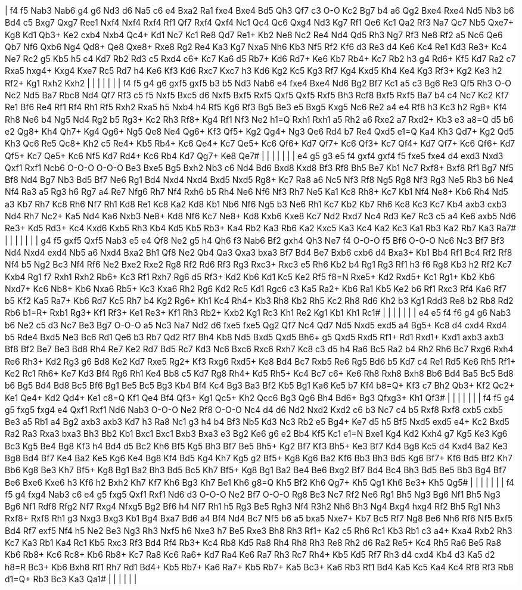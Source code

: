 | f4 f5 Nab3 Nab6 g4 g6 Nd3 d6 Na5 c6 e4 Bxa2 Ra1 fxe4 Bxe4 Bd5 Qh3 Qf7 c3 O-O Kc2 Bg7 b4 a6 Qg2 Bxe4 Rxe4 Nd5 Nb3 b6 Bd4 c5 Bxg7 Qxg7 Ree1 Nxf4 Nxf4 Rxf4 Rf1 Qf7 Rxf4 Qxf4 Nc1 Qc4 Qc6 Qxg4 Nd3 Kg7 Rf1 Qe6 Kc1 Qa2 Rf3 Na7 Qc7 Nb5 Qxe7+ Kg8 Kd1 Qb3+ Ke2 cxb4 Nxb4 Qc4+ Kd1 Nc7 Kc1 Re8 Qd7 Re1+ Kb2 Ne8 Nc2 Re4 Nd4 Qd5 Rh3 Ng7 Rf3 Ne8 Rf2 a5 Nc6 Qe6 Qb7 Nf6 Qxb6 Ng4 Qd8+ Qe8 Qxe8+ Rxe8 Rg2 Re4 Ka3 Kg7 Nxa5 Nh6 Kb3 Nf5 Rf2 Kf6 d3 Re3 d4 Ke6 Kc4 Re1 Kd3 Re3+ Kc4 Ne7 Rc2 g5 Kb5 h5 c4 Kd7 Rb2 Rd3 c5 Rxd4 c6+ Kc7 Ka6 d5 Rb7+ Kd6 Rd7+ Ke6 Kb7 Rb4+ Kc7 Rb2 h3 g4 Rd6+ Kf5 Kd7 Ra2 c7 Rxa5 hxg4+ Kxg4 Kxe7 Rc5 Rd7 h4 Ke6 Kf3 Kd6 Rxc7 Kxc7 h3 Kd6 Kg2 Kc5 Kg3 Rf7 Kg4 Kxd5 Kh4 Ke4 Kg3 Rf3+ Kg2 Ke3 h2 Rf2+ Kg1 Rxh2 Kxh2 |  |  |  |  |  |
| f4 f5 g4 g6 gxf5 gxf5 b3 b5 Nd3 Nab6 e4 fxe4 Bxe4 Nd6 Bg2 Bf7 Kc1 a5 c3 Bg6 Re3 Qf5 Rh3 O-O Nc2 Nd5 Ba7 Rbc8 Nd4 Qf7 Rf3 c5 f5 Nxf5 Bxc5 d6 Nxf5 Bxf5 Rxf5 Qxf5 Qxf5 Rxf5 Bh3 Rcf8 Bxf5 Rxf5 Ba7 b4 c4 Nc7 Kc2 Kf7 Re1 Bf6 Re4 Rf1 Rf4 Rh1 Rf5 Rxh2 Rxa5 h5 Nxb4 h4 Rf5 Kg6 Rf3 Bg5 Be3 e5 Bxg5 Kxg5 Nc6 Re2 a4 e4 Rf8 h3 Kc3 h2 Rg8+ Kf4 Rh8 Ne6 b4 Ng5 Nd4 Rg2 b5 Rg3+ Kc2 Rh3 Rf8+ Kg4 Rf1 Nf3 Ne2 h1=Q Rxh1 Rxh1 a5 Rh2 a6 Rxe2 a7 Rxd2+ Kb3 e3 a8=Q d5 b6 e2 Qg8+ Kh4 Qh7+ Kg4 Qg6+ Ng5 Qe8 Ne4 Qg6+ Kf3 Qf5+ Kg2 Qg4+ Ng3 Qe6 Rd4 b7 Re4 Qxd5 e1=Q Ka4 Kh3 Qd7+ Kg2 Qd5 Kh3 Qc6 Re5 Qc8+ Kh2 c5 Re4+ Kb5 Rb4+ Kc6 Qe4+ Kc7 Qe5+ Kc6 Qf6+ Kd7 Qf7+ Kc6 Qf3+ Kc7 Qf4+ Kd7 Qf7+ Kc6 Qf6+ Kd7 Qf5+ Kc7 Qe5+ Kc6 Nf5 Kd7 Rd4+ Kc6 Rb4 Kd7 Qg7+ Ke8 Qe7# |  |  |  |  |  |
| e4 g5 g3 e5 f4 gxf4 gxf4 f5 fxe5 fxe4 d4 exd3 Nxd3 Qxf1 Rxf1 Ncb6 O-O-O O-O-O Be3 Bxe5 Bg5 Bxh2 Nb3 c6 Nd4 Bd6 Bxd8 Kxd8 Bf3 Rf8 Bh5 Be7 Kb1 Nc7 Rxf8+ Bxf8 Rf1 Bg7 Nf5 Bf8 Nd4 Bg7 Nb3 Bd5 Bf7 Ne6 Rg1 Bd4 Nxd4 Nxd4 Bxd5 Nxd5 Rg8+ Kc7 Ra8 a6 Nc5 Nf3 Rf8 Ng5 Rg8 Nf3 Rg3 Ne5 Rb3 b6 Ne4 Nf4 Ra3 a5 Rg3 h6 Rg7 a4 Re7 Nfg6 Rh7 Nf4 Rxh6 b5 Rh4 Ne6 Nf6 Nf3 Rh7 Ne5 Ka1 Kc8 Rh8+ Kc7 Kb1 Nf4 Ne8+ Kb6 Rh4 Nd5 a3 Kb7 Rh7 Kc8 Rh6 Nf7 Rh1 Kd8 Re1 Kc8 Ka2 Kd8 Kb1 Nb6 Nf6 Ng5 b3 Ne6 Rh1 Kc7 Kb2 Kb7 Rh6 Kc8 Kc3 Kc7 Kb4 axb3 cxb3 Nd4 Rh7 Nc2+ Ka5 Nd4 Ka6 Nxb3 Ne8+ Kd8 Nf6 Kc7 Ne8+ Kd8 Kxb6 Kxe8 Kc7 Nd2 Rxd7 Nc4 Rd3 Ke7 Rc3 c5 a4 Ke6 axb5 Nd6 Re3+ Kd5 Rd3+ Kc4 Kxd6 Kxb5 Rh3 Kb4 Kd5 Kb5 Rb3+ Ka4 Rb2 Ka3 Rb6 Ka2 Kxc5 Ka3 Kc4 Ka2 Kc3 Ka1 Rb3 Ka2 Rb7 Ka3 Ra7# |  |  |  |  |  |
| g4 f5 gxf5 Qxf5 Nab3 e5 e4 Qf8 Ne2 g5 h4 Qh6 f3 Nab6 Bf2 gxh4 Qh3 Ne7 f4 O-O-O f5 Bf6 O-O-O Nc6 Nc3 Bf7 Bf3 Nd4 Nxd4 exd4 Nb5 a6 Nxd4 Bxa2 Bh1 Qf8 Ne2 Qb4 Qa3 Qxa3 bxa3 Bf7 Bd4 Be7 Bxb6 cxb6 d4 Bxa3+ Kb1 Bb4 Rf1 Bc4 Rf2 Rf8 Nf4 b5 Ng2 Bc3 Nf4 Rf6 Ne2 Bxe2 Rxe2 Rg8 Rf2 Rd6 Rf3 Rg3 Rxc3+ Rxc3 e5 Rh6 Kb2 b4 Rg1 Rg3 Rf1 h3 f6 Rg8 Kb3 h2 Rf2 Kc7 Kxb4 Rg1 f7 Rxh1 Rxh2 Rb6+ Kc3 Rf1 Rxh7 Rg6 d5 Rf3+ Kd2 Kb6 Kd1 Kc5 Ke2 Rf5 f8=N Rxe5+ Kd2 Rxd5+ Kc1 Rg1+ Kb2 Kb6 Nxd7+ Kc6 Nb8+ Kb6 Nxa6 Rb5+ Kc3 Kxa6 Rh2 Rg6 Kd2 Rc5 Kd1 Rgc6 c3 Ka5 Ra2+ Kb6 Ra1 Kb5 Ke2 b6 Rf1 Rxc3 Rf4 Ka6 Rf7 b5 Kf2 Ka5 Ra7+ Kb6 Rd7 Kc5 Rh7 b4 Kg2 Rg6+ Kh1 Kc4 Rh4+ Kb3 Rh8 Kb2 Rh5 Kc2 Rh8 Rd6 Kh2 b3 Kg1 Rdd3 Re8 b2 Rb8 Rd2 Rb6 b1=R+ Rxb1 Rg3+ Kf1 Rf3+ Ke1 Re3+ Kf1 Rh3 Rb2+ Kxb2 Kg1 Rc3 Kh1 Re2 Kg1 Kb1 Kh1 Rc1# |  |  |  |  |  |
| e4 e5 f4 f6 g4 g6 Nab3 b6 Ne2 c5 d3 Nc7 Be3 Bg7 O-O-O a5 Nc3 Na7 Nd2 d6 fxe5 fxe5 Qg2 Qf7 Nc4 Qd7 Nd5 Nxd5 exd5 a4 Bg5+ Kc8 d4 cxd4 Rxd4 b5 Rde4 Bxd5 Ne3 Bc6 Rd1 Qe6 b3 Rb7 Qd2 Rf7 Bh4 Kb8 Nd5 Bxd5 Qxd5 Bh6+ g5 Qxd5 Rxd5 Rf1+ Rd1 Rxd1+ Kxd1 axb3 axb3 Bf8 Bf2 Be7 Be3 Bd8 Rh4 Re7 Ke2 Rd7 Bd5 Rc7 Kd3 Nc6 Bxc6 Rxc6 Rxh7 Kc8 c3 d5 h4 Ra6 Bc5 Ra2 b4 Rh2 Rh6 Bc7 Rxg6 Rxh4 Re6 Rh3+ Kd2 Rg3 g6 Bd8 Ke2 Kd7 Rxe5 Rg2+ Kf3 Rxg6 Rxd5+ Ke8 Bd4 Bc7 Rxb5 Re6 Rg5 Bd6 b5 Kd7 c4 Re1 Rd5 Ke6 Rh5 Rf1+ Ke2 Rc1 Rh6+ Ke7 Kd3 Bf4 Rg6 Rh1 Ke4 Bb8 c5 Kd7 Rg8 Rh4+ Kd5 Rh5+ Kc4 Bc7 c6+ Ke6 Rh8 Rxh8 Bxh8 Bb6 Bd4 Ba5 Bc5 Bd8 b6 Bg5 Bd4 Bd8 Bc5 Bf6 Bg1 Be5 Bc5 Bg3 Kb4 Bf4 Kc4 Bg3 Ba3 Bf2 Kb5 Bg1 Ka6 Ke5 b7 Kf4 b8=Q+ Kf3 c7 Bh2 Qb3+ Kf2 Qc2+ Ke1 Qe4+ Kd2 Qd4+ Ke1 c8=Q Kf1 Qe4 Bf4 Qf3+ Kg1 Qc5+ Kh2 Qcc6 Bg3 Qg6 Bh4 Bd6+ Bg3 Qfxg3+ Kh1 Qf3# |  |  |  |  |  |
| f4 f5 g4 g5 fxg5 fxg4 e4 Qxf1 Rxf1 Nd6 Nab3 O-O-O Ne2 Rf8 O-O-O Nc4 d4 d6 Nd2 Nxd2 Kxd2 c6 b3 Nc7 c4 b5 Rxf8 Rxf8 cxb5 cxb5 Be3 a5 Rb1 a4 Bg2 axb3 axb3 Kd7 h3 Ra8 Nc1 g3 h4 b4 Bf3 Nb5 Kd3 Nc3 Rb2 e5 Bg4+ Ke7 d5 h5 Bf5 Nxd5 exd5 e4+ Kc2 Bxd5 Ra2 Ra3 Rxa3 bxa3 Bh3 Bb2 Kb1 Bxc1 Bxc1 Bxb3 Bxa3 e3 Bg2 Ke6 g6 e2 Bb4 Kf5 Kc1 e1=N Bxe1 Kg4 Kd2 Kxh4 g7 Kg5 Ke3 Kg6 Bc3 Kg5 Be4 Bg8 Kf3 h4 Bd4 d5 Bc2 Kh6 Bf5 Kg5 Bh3 Bf7 Be5 Bh5+ Kg2 Bf7 Kf3 Bh5+ Ke3 Bf7 Kd4 Bg8 Kc5 d4 Kxd4 Ba2 Ke3 Bg8 Bd4 Bf7 Ke4 Ba2 Ke5 Kg6 Ke4 Bg8 Kf4 Bd5 Kg4 Kh7 Kg5 g2 Bf5+ Kg8 Kg6 Ba2 Kf6 Bb3 Bh3 Bd5 Kg6 Bf7+ Kf6 Bd5 Bf2 Kh7 Bb6 Kg8 Be3 Kh7 Bf5+ Kg8 Bg1 Ba2 Bh3 Bd5 Bc5 Kh7 Bf5+ Kg8 Bg1 Ba2 Be4 Be6 Bxg2 Bf7 Bd4 Bc4 Bh3 Bd5 Be5 Bb3 Bg4 Bf7 Be6 Bxe6 Kxe6 h3 Kf6 h2 Bxh2 Kh7 Kf7 Kh6 Bg3 Kh7 Be1 Kh6 g8=Q Kh5 Bf2 Kh6 Qg7+ Kh5 Qg1 Kh6 Be3+ Kh5 Qg5# |  |  |  |  |  |
| f4 f5 g4 fxg4 Nab3 c6 e4 g5 fxg5 Qxf1 Rxf1 Nd6 d3 O-O-O Ne2 Bf7 O-O-O Rg8 Be3 Nc7 Rf2 Ne6 Rg1 Bh5 Ng3 Bg6 Nf1 Bh5 Ng3 Bg6 Nf1 Rdf8 Rfg2 Nf7 Rxg4 Nfxg5 Bg2 Bf6 h4 Nf7 Rh1 h5 Rg3 Be5 Rgh3 Nf4 R3h2 Nh6 Bh3 Ng4 Bxg4 hxg4 Rf2 Bh5 Rg1 Nh3 Rxf8+ Rxf8 Rh1 g3 Nxg3 Bxg3 Kb1 Bg4 Bxa7 Bd6 a4 Bf4 Nd4 Bc7 Nf5 b6 a5 bxa5 Nxe7+ Kb7 Bc5 Rf7 Ng8 Be6 Nh6 Rf6 Nf5 Bxf5 Bd4 Rf7 exf5 Nf4 h5 Ne2 Be3 Ng3 Rh3 Nxf5 h6 Nxe3 h7 Be5 Rxe3 Bh8 Rh3 Rf1+ Ka2 c5 Rh6 Rc1 Kb3 Rb1 c3 a4+ Kxa4 Rxb2 Rh3 Kc7 Ka3 Rb1 Ka4 Rc1 Kb5 Rxc3 Rf3 Bd4 Rf4 Rb3+ Kc4 Rb8 Kd5 Ra8 Rh4 Rh8 Rh3 Re8 Rh2 d6 Ra2 Re5+ Kc4 Rh5 Ra6 Be5 Ra8 Kb6 Rb8+ Kc6 Rc8+ Kb6 Rb8+ Kc7 Ra8 Kc6 Ra6+ Kd7 Ra4 Ke6 Ra7 Rh3 Rc7 Rh4+ Kb5 Kd5 Rf7 Rh3 d4 cxd4 Kb4 d3 Ka5 d2 h8=R Bc3+ Kb6 Bxh8 Rf1 Rh7 Rd1 Bd4+ Kb5 Rb7+ Ka6 Ra7+ Kb5 Rb7+ Ka5 Bc3+ Ka6 Rb3 Rf1 Bd4 Ka5 Kc5 Ka4 Kc4 Rf8 Rf3 Rb8 d1=Q+ Rb3 Bc3 Ka3 Qa1# |  |  |  |  |  |